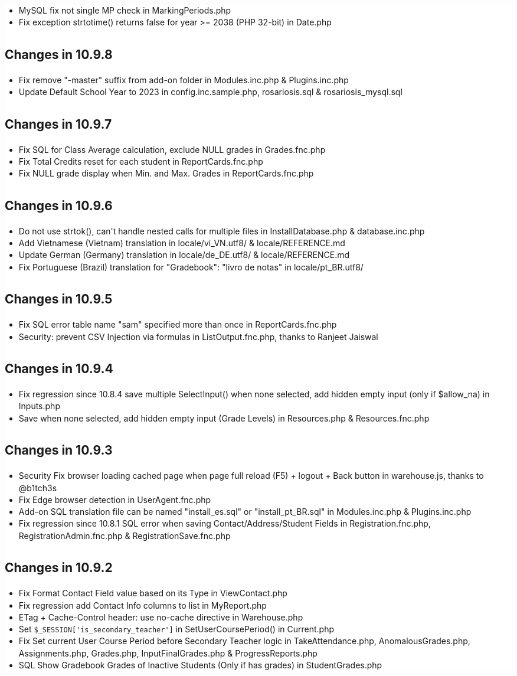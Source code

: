 - MySQL fix not single MP check in MarkingPeriods.php
- Fix exception strtotime() returns false for year >= 2038 (PHP 32-bit) in Date.php

Changes in 10.9.8
-----------------
- Fix remove "-master" suffix from add-on folder in Modules.inc.php & Plugins.inc.php
- Update Default School Year to 2023 in config.inc.sample.php, rosariosis.sql & rosariosis_mysql.sql

Changes in 10.9.7
-----------------
- Fix SQL for Class Average calculation, exclude NULL grades in Grades.fnc.php
- Fix Total Credits reset for each student in ReportCards.fnc.php
- Fix NULL grade display when Min. and Max. Grades in ReportCards.fnc.php

Changes in 10.9.6
-----------------
- Do not use strtok(), can't handle nested calls for multiple files in InstallDatabase.php & database.inc.php
- Add Vietnamese (Vietnam) translation in locale/vi_VN.utf8/ & locale/REFERENCE.md
- Update German (Germany) translation in locale/de_DE.utf8/ & locale/REFERENCE.md
- Fix Portuguese (Brazil) translation for "Gradebook": "livro de notas" in locale/pt_BR.utf8/

Changes in 10.9.5
-----------------
- Fix SQL error table name "sam" specified more than once in ReportCards.fnc.php
- Security: prevent CSV Injection via formulas in ListOutput.fnc.php, thanks to Ranjeet Jaiswal

Changes in 10.9.4
-----------------
- Fix regression since 10.8.4 save multiple SelectInput() when none selected, add hidden empty input (only if $allow_na) in Inputs.php
- Save when none selected, add hidden empty input (Grade Levels) in Resources.php & Resources.fnc.php

Changes in 10.9.3
-----------------
- Security Fix browser loading cached page when page full reload (F5) + logout + Back button in warehouse.js, thanks to @b1tch3s
- Fix Edge browser detection in UserAgent.fnc.php
- Add-on SQL translation file can be named "install_es.sql" or "install_pt_BR.sql" in Modules.inc.php & Plugins.inc.php
- Fix regression since 10.8.1 SQL error when saving Contact/Address/Student Fields in Registration.fnc.php, RegistrationAdmin.fnc.php & RegistrationSave.fnc.php

Changes in 10.9.2
-----------------
- Fix Format Contact Field value based on its Type in ViewContact.php
- Fix regression add Contact Info columns to list in MyReport.php
- ETag + Cache-Control header: use no-cache directive in Warehouse.php
- Set `$_SESSION['is_secondary_teacher']` in SetUserCoursePeriod() in Current.php
- Fix Set current User Course Period before Secondary Teacher logic in TakeAttendance.php, AnomalousGrades.php, Assignments.php, Grades.php, InputFinalGrades.php & ProgressReports.php
- SQL Show Gradebook Grades of Inactive Students (Only if has grades) in StudentGrades.php
